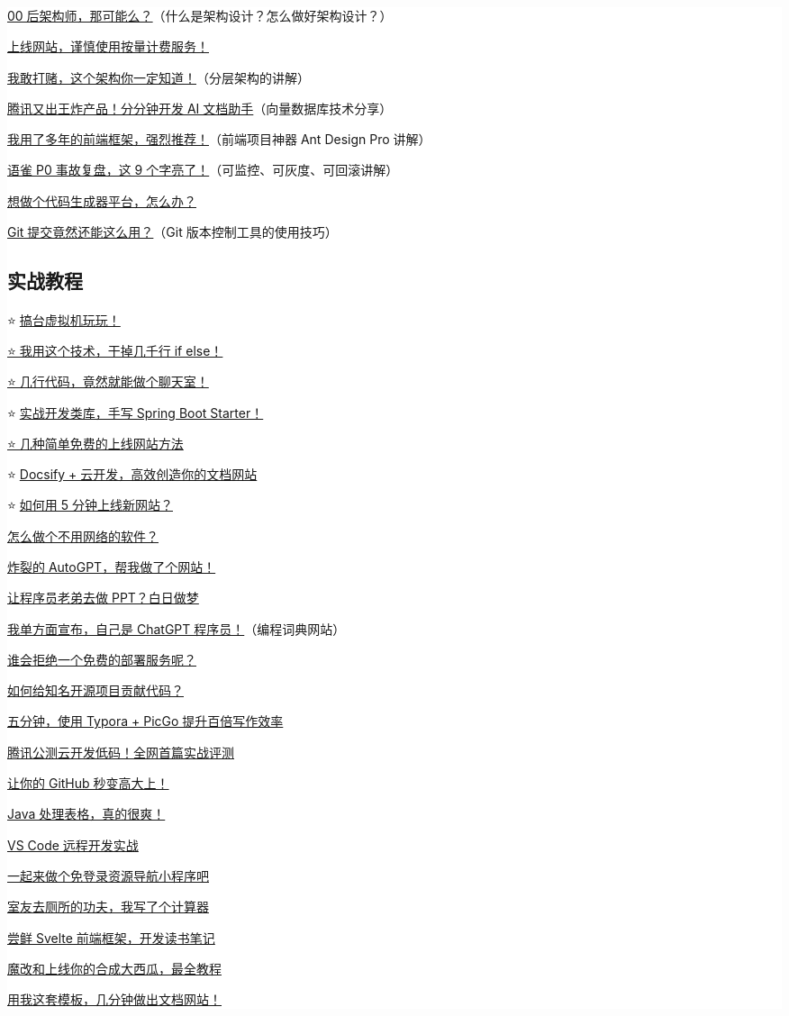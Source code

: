 [00 后架构师，那可能么？](技术分享/技术知识/00%20后架构师，那可能么？.md)（什么是架构设计？怎么做好架构设计？）

[上线网站，谨慎使用按量计费服务！](技术分享/技术知识/上线网站，谨慎使用按量计费服务！.md)

[我敢打赌，这个架构你一定知道！](技术分享/技术知识/我敢打赌，这个架构你一定知道！.md)（分层架构的讲解）

[腾讯又出王炸产品！分分钟开发 AI 文档助手](技术分享/技术知识/腾讯又出王炸产品！分分钟开发%20AI%20文档助手.md)（向量数据库技术分享）

[我用了多年的前端框架，强烈推荐！](技术分享/技术知识/我用了多年的前端框架，强烈推荐！.md)（前端项目神器 Ant Design Pro 讲解）

[语雀 P0 事故复盘，这 9 个字亮了！](技术分享/技术知识/语雀%20P0%20事故复盘，这%209%20个字亮了！.md)（可监控、可灰度、可回滚讲解）

[想做个代码生成器平台，怎么办？](技术分享/技术知识/想做个代码生成器平台，怎么办？.md)

[Git 提交竟然还能这么用？](技术分享/技术知识/Git%20提交竟然还能这么用？.md)（Git 版本控制工具的使用技巧）  

## 实战教程

⭐️ [搞台虚拟机玩玩！](实战教程/搞台虚拟机玩玩！.md)

[⭐️ 我用这个技术，干掉几千行 if else！](实战教程/我用这个技术，干掉几千行%20if%20else！.md)

[⭐️ 几行代码，竟然就能做个聊天室！](实战教程/几行代码，竟然就能做个聊天室！.md)

⭐️ [实战开发类库，手写 Spring Boot Starter！](实战教程/实战开发类库，手写%20Spring%20Boot%20Starter！.md)

[⭐️ 几种简单免费的上线网站方法](实战教程/几种简单免费的上线网站方法.md)

⭐️ [Docsify + 云开发，高效创造你的文档网站](实战教程/Docsify%20+%20云开发，高效创造你的文档网站.md)

⭐️ [如何用 5 分钟上线新网站？](实战教程/如何用%205%20分钟上线新网站？.md)

[怎么做个不用网络的软件？](../编程导航/编程导航故事/星主分享/怎么做个不用网络的软件？.md)

[炸裂的 AutoGPT，帮我做了个网站！](实战教程/炸裂的%20AutoGPT，帮我做了个网站！.md)

[让程序员老弟去做 PPT？白日做梦](实战教程/让程序员老弟去做%20PPT？白日做梦.md)

[我单方面宣布，自己是 ChatGPT 程序员！](实战教程/我单方面宣布，自己是%20ChatGPT%20程序员！.md)（编程词典网站）

[谁会拒绝一个免费的部署服务呢？](实战教程/谁会拒绝一个免费的部署服务呢？.md)

[如何给知名开源项目贡献代码？](../编程分享/开发经验/如何给知名开源项目贡献代码？.md)

[五分钟，使用 Typora + PicGo 提升百倍写作效率](实战教程/五分钟，使用%20Typora%20+%20PicGo%20提升百倍写作效率.md)

[腾讯公测云开发低码！全网首篇实战评测](实战教程/腾讯公测云开发低码！全网首篇实战评测.md)

[让你的 GitHub 秒变高大上！](实战教程/让你的%20GitHub%20秒变高大上！.md)

[Java 处理表格，真的很爽！](实战教程/Java%20处理表格，真的很爽！.md)

[VS Code 远程开发实战](实战教程/VS%20Code%20远程开发实战.md)

[一起来做个免登录资源导航小程序吧](实战教程/一起来做个免登录资源导航小程序吧.md)

[室友去厕所的功夫，我写了个计算器](实战教程/室友去厕所的功夫，我写了个计算器.md)

[尝鲜 Svelte 前端框架，开发读书笔记](实战教程/尝鲜%20Svelte%20前端框架，开发读书笔记.md)

[魔改和上线你的合成大西瓜，最全教程](实战教程/魔改和上线你的合成大西瓜，最全教程.md)

[用我这套模板，几分钟做出文档网站！](实战教程/用我这套模板，几分钟做出文档网站！.md)
